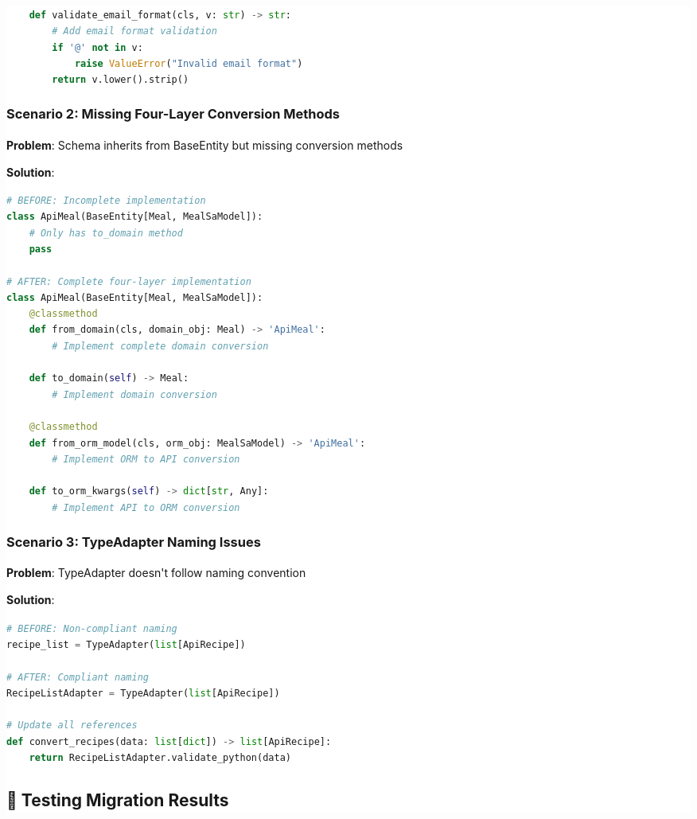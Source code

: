 ```python
    def validate_email_format(cls, v: str) -> str:
        # Add email format validation
        if '@' not in v:
            raise ValueError("Invalid email format")
        return v.lower().strip()
```

### Scenario 2: Missing Four-Layer Conversion Methods

**Problem**: Schema inherits from BaseEntity but missing conversion methods

**Solution**:
```python
# BEFORE: Incomplete implementation
class ApiMeal(BaseEntity[Meal, MealSaModel]):
    # Only has to_domain method
    pass

# AFTER: Complete four-layer implementation
class ApiMeal(BaseEntity[Meal, MealSaModel]):
    @classmethod
    def from_domain(cls, domain_obj: Meal) -> 'ApiMeal':
        # Implement complete domain conversion
        
    def to_domain(self) -> Meal:
        # Implement domain conversion
        
    @classmethod
    def from_orm_model(cls, orm_obj: MealSaModel) -> 'ApiMeal':
        # Implement ORM to API conversion
        
    def to_orm_kwargs(self) -> dict[str, Any]:
        # Implement API to ORM conversion
```

### Scenario 3: TypeAdapter Naming Issues

**Problem**: TypeAdapter doesn't follow naming convention

**Solution**:
```python
# BEFORE: Non-compliant naming
recipe_list = TypeAdapter(list[ApiRecipe])

# AFTER: Compliant naming
RecipeListAdapter = TypeAdapter(list[ApiRecipe])

# Update all references
def convert_recipes(data: list[dict]) -> list[ApiRecipe]:
    return RecipeListAdapter.validate_python(data)
```

## 🧪 Testing Migration Results

